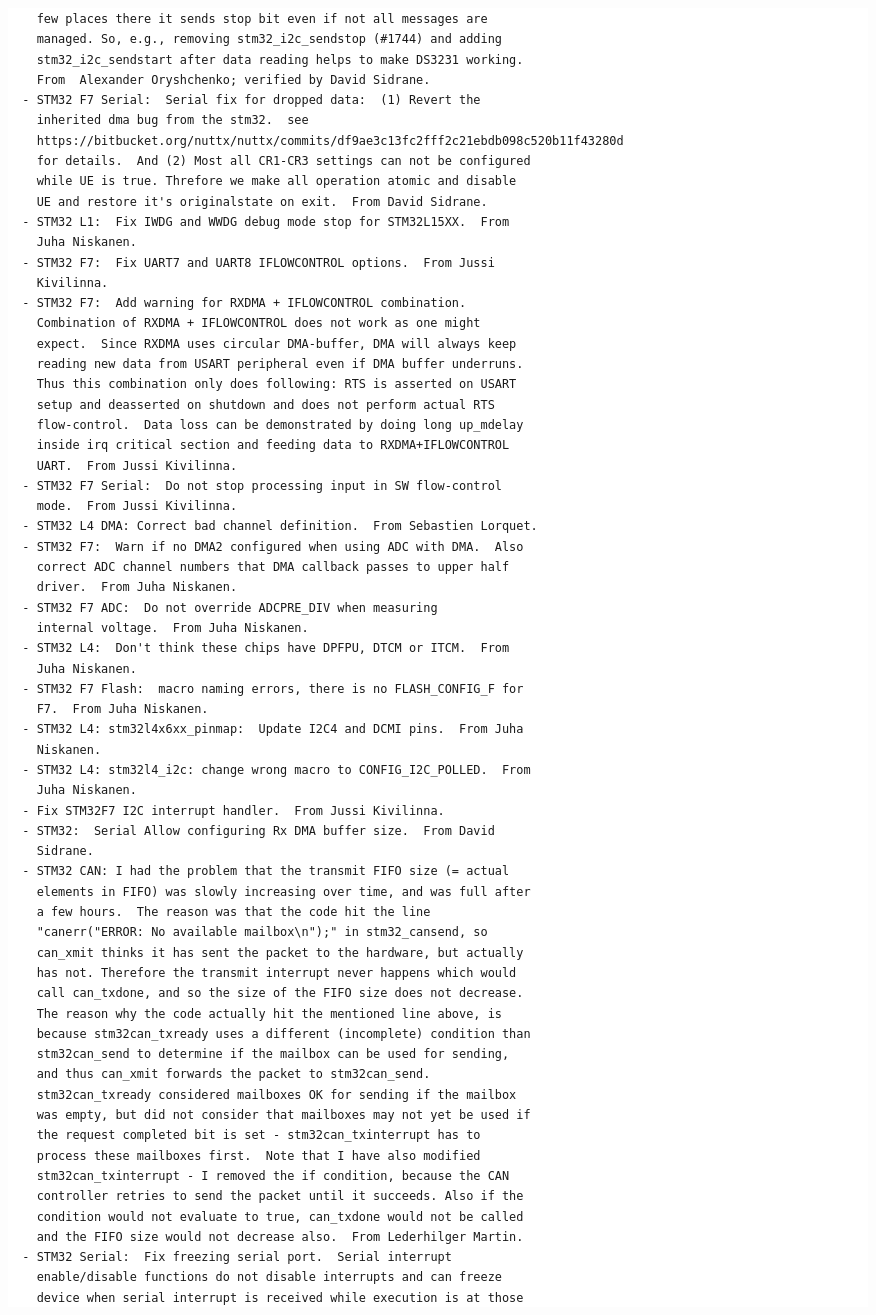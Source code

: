        few places there it sends stop bit even if not all messages are
        managed. So, e.g., removing stm32_i2c_sendstop (#1744) and adding
        stm32_i2c_sendstart after data reading helps to make DS3231 working.
        From  Alexander Oryshchenko; verified by David Sidrane.
      - STM32 F7 Serial:  Serial fix for dropped data:  (1) Revert the
        inherited dma bug from the stm32.  see
        https://bitbucket.org/nuttx/nuttx/commits/df9ae3c13fc2fff2c21ebdb098c520b11f43280d
        for details.  And (2) Most all CR1-CR3 settings can not be configured
        while UE is true. Threfore we make all operation atomic and disable
        UE and restore it's originalstate on exit.  From David Sidrane.
      - STM32 L1:  Fix IWDG and WWDG debug mode stop for STM32L15XX.  From
        Juha Niskanen.
      - STM32 F7:  Fix UART7 and UART8 IFLOWCONTROL options.  From Jussi
        Kivilinna.
      - STM32 F7:  Add warning for RXDMA + IFLOWCONTROL combination.
        Combination of RXDMA + IFLOWCONTROL does not work as one might
        expect.  Since RXDMA uses circular DMA-buffer, DMA will always keep
        reading new data from USART peripheral even if DMA buffer underruns.
        Thus this combination only does following: RTS is asserted on USART
        setup and deasserted on shutdown and does not perform actual RTS
        flow-control.  Data loss can be demonstrated by doing long up_mdelay
        inside irq critical section and feeding data to RXDMA+IFLOWCONTROL
        UART.  From Jussi Kivilinna.
      - STM32 F7 Serial:  Do not stop processing input in SW flow-control
        mode.  From Jussi Kivilinna.
      - STM32 L4 DMA: Correct bad channel definition.  From Sebastien Lorquet.
      - STM32 F7:  Warn if no DMA2 configured when using ADC with DMA.  Also
        correct ADC channel numbers that DMA callback passes to upper half
        driver.  From Juha Niskanen.
      - STM32 F7 ADC:  Do not override ADCPRE_DIV when measuring
        internal voltage.  From Juha Niskanen.
      - STM32 L4:  Don't think these chips have DPFPU, DTCM or ITCM.  From
        Juha Niskanen.
      - STM32 F7 Flash:  macro naming errors, there is no FLASH_CONFIG_F for
        F7.  From Juha Niskanen.
      - STM32 L4: stm32l4x6xx_pinmap:  Update I2C4 and DCMI pins.  From Juha
        Niskanen.
      - STM32 L4: stm32l4_i2c: change wrong macro to CONFIG_I2C_POLLED.  From
        Juha Niskanen.
      - Fix STM32F7 I2C interrupt handler.  From Jussi Kivilinna.
      - STM32:  Serial Allow configuring Rx DMA buffer size.  From David
        Sidrane.
      - STM32 CAN: I had the problem that the transmit FIFO size (= actual
        elements in FIFO) was slowly increasing over time, and was full after
        a few hours.  The reason was that the code hit the line
        "canerr("ERROR: No available mailbox\n");" in stm32_cansend, so
        can_xmit thinks it has sent the packet to the hardware, but actually
        has not. Therefore the transmit interrupt never happens which would
        call can_txdone, and so the size of the FIFO size does not decrease.
        The reason why the code actually hit the mentioned line above, is
        because stm32can_txready uses a different (incomplete) condition than
        stm32can_send to determine if the mailbox can be used for sending,
        and thus can_xmit forwards the packet to stm32can_send.
        stm32can_txready considered mailboxes OK for sending if the mailbox
        was empty, but did not consider that mailboxes may not yet be used if
        the request completed bit is set - stm32can_txinterrupt has to
        process these mailboxes first.  Note that I have also modified
        stm32can_txinterrupt - I removed the if condition, because the CAN
        controller retries to send the packet until it succeeds. Also if the
        condition would not evaluate to true, can_txdone would not be called
        and the FIFO size would not decrease also.  From Lederhilger Martin.
      - STM32 Serial:  Fix freezing serial port.  Serial interrupt
        enable/disable functions do not disable interrupts and can freeze
        device when serial interrupt is received while execution is at those